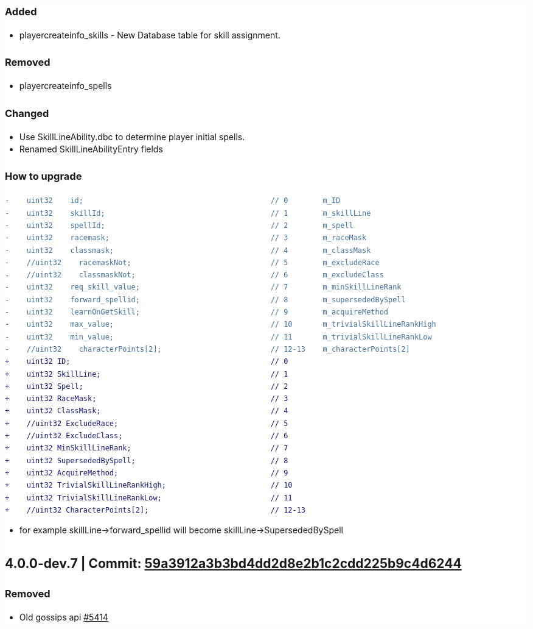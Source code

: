 ### Added

- playercreateinfo_skills - New Database table for skill assignment.

### Removed

- playercreateinfo_spells

### Changed

- Use SkillLineAbility.dbc to determine player initial spells.
- Renamed SkillLineAbilityEntry fields

### How to upgrade

```diff
-    uint32    id;                                           // 0        m_ID
-    uint32    skillId;                                      // 1        m_skillLine
-    uint32    spellId;                                      // 2        m_spell
-    uint32    racemask;                                     // 3        m_raceMask
-    uint32    classmask;                                    // 4        m_classMask
-    //uint32    racemaskNot;                                // 5        m_excludeRace
-    //uint32    classmaskNot;                               // 6        m_excludeClass
-    uint32    req_skill_value;                              // 7        m_minSkillLineRank
-    uint32    forward_spellid;                              // 8        m_supersededBySpell
-    uint32    learnOnGetSkill;                              // 9        m_acquireMethod
-    uint32    max_value;                                    // 10       m_trivialSkillLineRankHigh
-    uint32    min_value;                                    // 11       m_trivialSkillLineRankLow
-    //uint32    characterPoints[2];                         // 12-13    m_characterPoints[2]
+    uint32 ID;                                              // 0
+    uint32 SkillLine;                                       // 1
+    uint32 Spell;                                           // 2
+    uint32 RaceMask;                                        // 3
+    uint32 ClassMask;                                       // 4
+    //uint32 ExcludeRace;                                   // 5
+    //uint32 ExcludeClass;                                  // 6
+    uint32 MinSkillLineRank;                                // 7
+    uint32 SupersededBySpell;                               // 8
+    uint32 AcquireMethod;                                   // 9
+    uint32 TrivialSkillLineRankHigh;                        // 10
+    uint32 TrivialSkillLineRankLow;                         // 11
+    //uint32 CharacterPoints[2];                            // 12-13
```

- for example skillLine->forward_spellid will become skillLine->SupersededBySpell

## 4.0.0-dev.7 | Commit: [59a3912a3b3bd4dd2d8e2b1c2cdd225b9c4d6244](https://github.com/azerothcore/azerothcore-wotlk/commit/59a3912a3b3bd4dd2d8e2b1c2cdd225b9c4d6244)


### Removed
- Old gossips api [#5414](https://github.com/azerothcore/azerothcore-wotlk/pull/5414)
